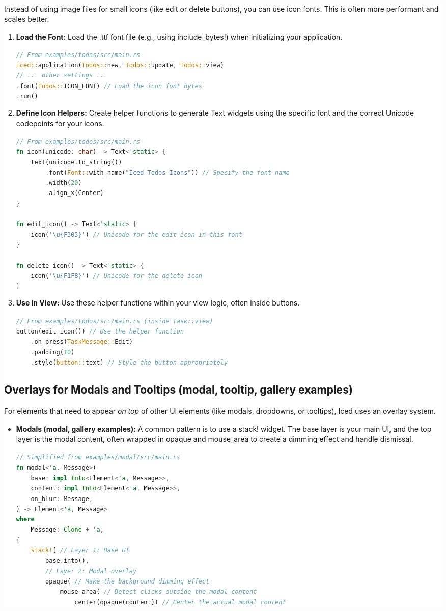 Instead of using image files for small icons (like edit or delete buttons), you can use icon fonts. This is often more performant and scales better.

1. **Load the Font:** Load the .ttf font file (e.g., using include_bytes!) when initializing your application.  
   ```rust
   // From examples/todos/src/main.rs  
   iced::application(Todos::new, Todos::update, Todos::view)  
   // ... other settings ...  
   .font(Todos::ICON_FONT) // Load the icon font bytes  
   .run()
   ```

2. **Define Icon Helpers:** Create helper functions to generate Text widgets using the specific font and the correct Unicode codepoints for your icons.  
   ```rust
   // From examples/todos/src/main.rs  
   fn icon(unicode: char) -> Text<'static> {  
       text(unicode.to_string())  
           .font(Font::with_name("Iced-Todos-Icons")) // Specify the font name  
           .width(20)  
           .align_x(Center)  
   }

   fn edit_icon() -> Text<'static> {  
       icon('\u{F303}') // Unicode for the edit icon in this font  
   }

   fn delete_icon() -> Text<'static> {  
       icon('\u{F1F8}') // Unicode for the delete icon  
   }
   ```

3. **Use in View:** Use these helper functions within your view logic, often inside buttons.  
   ```rust
   // From examples/todos/src/main.rs (inside Task::view)  
   button(edit_icon()) // Use the helper function  
       .on_press(TaskMessage::Edit)  
       .padding(10)  
       .style(button::text) // Style the button appropriately
   ```

## Overlays for Modals and Tooltips (modal, tooltip, gallery examples)

For elements that need to appear *on top* of other UI elements (like modals, dropdowns, or tooltips), Iced uses an overlay system.

* **Modals (modal, gallery examples):** A common pattern is to use a stack! widget. The base layer is your main UI, and the top layer is the modal content, often wrapped in opaque and mouse_area to create a dimming effect and handle dismissal.  
  ```rust
  // Simplified from examples/modal/src/main.rs  
  fn modal<'a, Message>(  
      base: impl Into<Element<'a, Message>>,  
      content: impl Into<Element<'a, Message>>,  
      on_blur: Message,  
  ) -> Element<'a, Message>  
  where  
      Message: Clone + 'a,  
  {  
      stack![ // Layer 1: Base UI  
          base.into(),  
          // Layer 2: Modal overlay  
          opaque( // Make the background dimming effect  
              mouse_area( // Detect clicks outside the modal content  
                  center(opaque(content)) // Center the actual modal content  
  ```